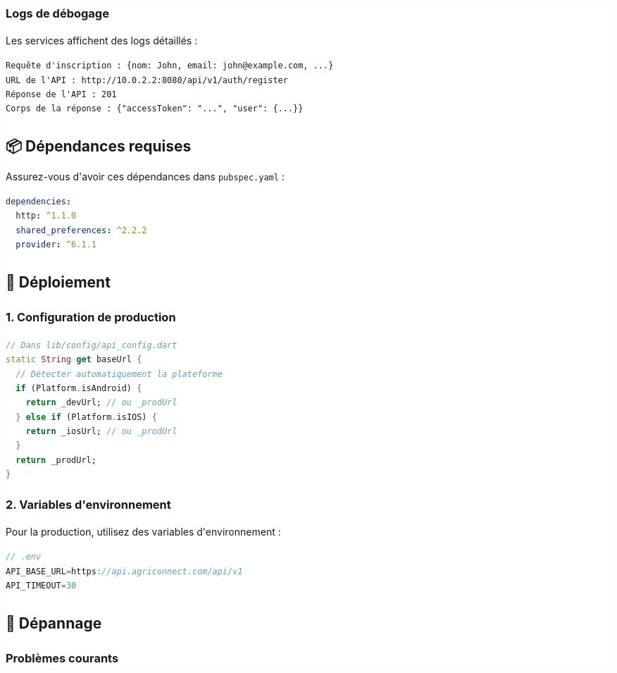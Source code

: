 ### Logs de débogage

Les services affichent des logs détaillés :

```
Requête d'inscription : {nom: John, email: john@example.com, ...}
URL de l'API : http://10.0.2.2:8080/api/v1/auth/register
Réponse de l'API : 201
Corps de la réponse : {"accessToken": "...", "user": {...}}
```

## 📦 Dépendances requises

Assurez-vous d'avoir ces dépendances dans `pubspec.yaml` :

```yaml
dependencies:
  http: ^1.1.0
  shared_preferences: ^2.2.2
  provider: ^6.1.1
```

## 🚀 Déploiement

### 1. Configuration de production

```dart
// Dans lib/config/api_config.dart
static String get baseUrl {
  // Détecter automatiquement la plateforme
  if (Platform.isAndroid) {
    return _devUrl; // ou _prodUrl
  } else if (Platform.isIOS) {
    return _iosUrl; // ou _prodUrl
  }
  return _prodUrl;
}
```

### 2. Variables d'environnement

Pour la production, utilisez des variables d'environnement :

```dart
// .env
API_BASE_URL=https://api.agriconnect.com/api/v1
API_TIMEOUT=30
```

## 🔧 Dépannage

### Problèmes courants
